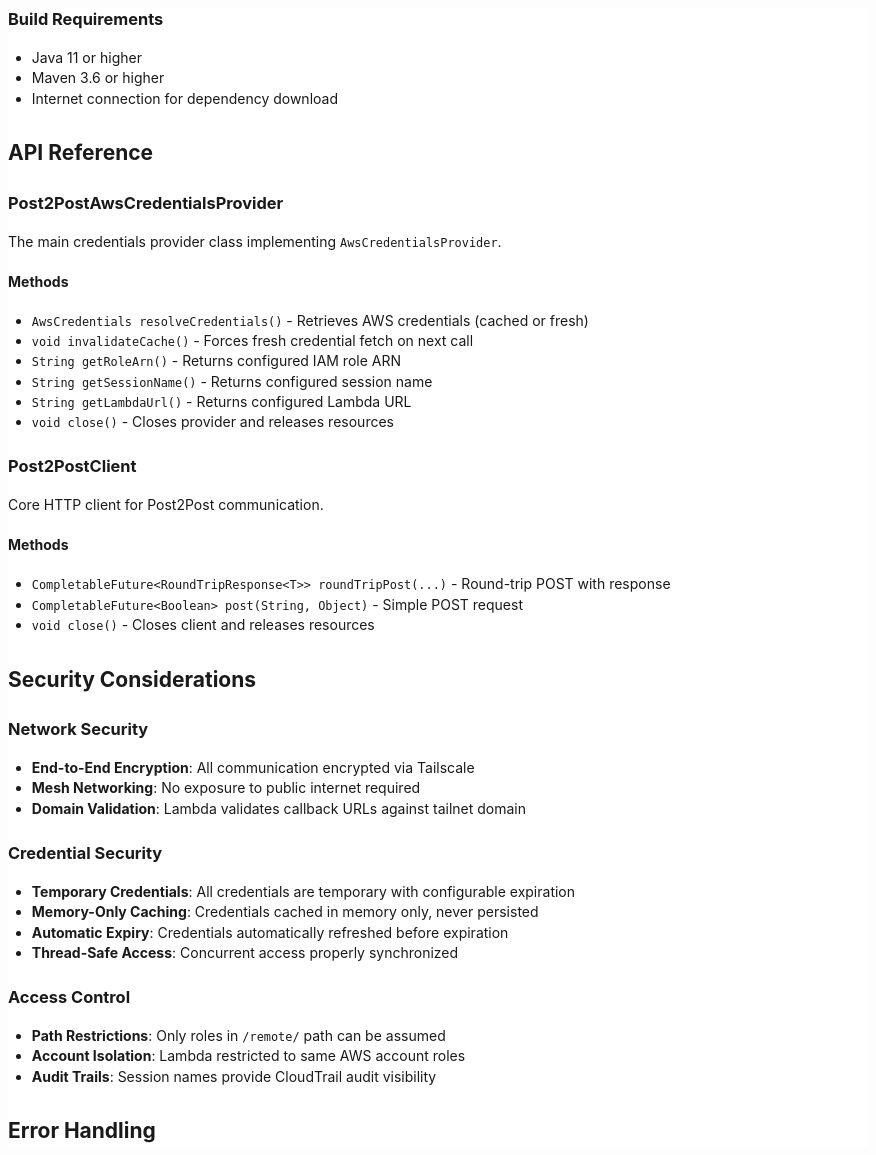 ### Build Requirements

- Java 11 or higher
- Maven 3.6 or higher
- Internet connection for dependency download

## API Reference

### Post2PostAwsCredentialsProvider

The main credentials provider class implementing `AwsCredentialsProvider`.

#### Methods

- `AwsCredentials resolveCredentials()` - Retrieves AWS credentials (cached or fresh)
- `void invalidateCache()` - Forces fresh credential fetch on next call
- `String getRoleArn()` - Returns configured IAM role ARN
- `String getSessionName()` - Returns configured session name
- `String getLambdaUrl()` - Returns configured Lambda URL
- `void close()` - Closes provider and releases resources

### Post2PostClient

Core HTTP client for Post2Post communication.

#### Methods

- `CompletableFuture<RoundTripResponse<T>> roundTripPost(...)` - Round-trip POST with response
- `CompletableFuture<Boolean> post(String, Object)` - Simple POST request
- `void close()` - Closes client and releases resources

## Security Considerations

### Network Security
- **End-to-End Encryption**: All communication encrypted via Tailscale
- **Mesh Networking**: No exposure to public internet required
- **Domain Validation**: Lambda validates callback URLs against tailnet domain

### Credential Security
- **Temporary Credentials**: All credentials are temporary with configurable expiration
- **Memory-Only Caching**: Credentials cached in memory only, never persisted
- **Automatic Expiry**: Credentials automatically refreshed before expiration
- **Thread-Safe Access**: Concurrent access properly synchronized

### Access Control
- **Path Restrictions**: Only roles in `/remote/` path can be assumed
- **Account Isolation**: Lambda restricted to same AWS account roles
- **Audit Trails**: Session names provide CloudTrail audit visibility

## Error Handling
